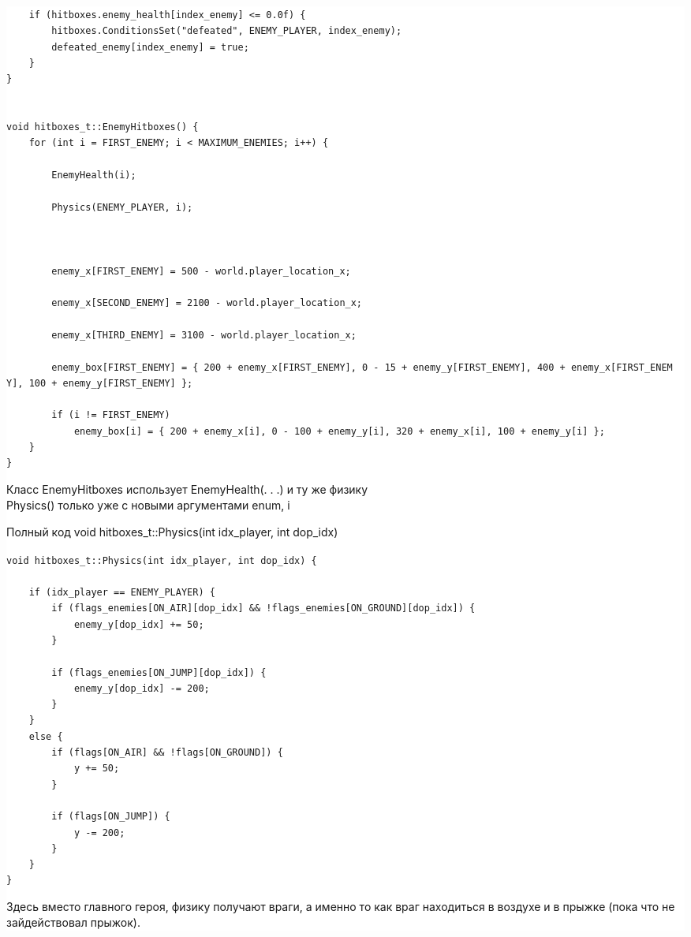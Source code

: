         if (hitboxes.enemy_health[index_enemy] <= 0.0f) {
            hitboxes.ConditionsSet("defeated", ENEMY_PLAYER, index_enemy);
            defeated_enemy[index_enemy] = true;
        }
    }
    
    
    void hitboxes_t::EnemyHitboxes() {
        for (int i = FIRST_ENEMY; i < MAXIMUM_ENEMIES; i++) {
    
            EnemyHealth(i);
    
            Physics(ENEMY_PLAYER, i);
    
           
    
            enemy_x[FIRST_ENEMY] = 500 - world.player_location_x;
    
            enemy_x[SECOND_ENEMY] = 2100 - world.player_location_x;
    
            enemy_x[THIRD_ENEMY] = 3100 - world.player_location_x;
    
            enemy_box[FIRST_ENEMY] = { 200 + enemy_x[FIRST_ENEMY], 0 - 15 + enemy_y[FIRST_ENEMY], 400 + enemy_x[FIRST_ENEMY], 100 + enemy_y[FIRST_ENEMY] };
    
            if (i != FIRST_ENEMY)
                enemy_box[i] = { 200 + enemy_x[i], 0 - 100 + enemy_y[i], 320 + enemy_x[i], 100 + enemy_y[i] };
        }
    }

Класс EnemyHitboxes использует EnemyHealth(. . .) и ту же физику <br>
Physics() только уже с новыми аргументами enum,  i  <br>

Полный код void hitboxes_t::Physics(int idx_player, int dop_idx)<br>
    
    void hitboxes_t::Physics(int idx_player, int dop_idx) {
    
        if (idx_player == ENEMY_PLAYER) {
            if (flags_enemies[ON_AIR][dop_idx] && !flags_enemies[ON_GROUND][dop_idx]) {
                enemy_y[dop_idx] += 50;
            }
    
            if (flags_enemies[ON_JUMP][dop_idx]) {
                enemy_y[dop_idx] -= 200;
            }
        }
        else {
            if (flags[ON_AIR] && !flags[ON_GROUND]) {
                y += 50;
            }
    
            if (flags[ON_JUMP]) {
                y -= 200;
            }
        }
    }

Здесь вместо главного героя, физику получают враги, а именно то как враг находиться в воздухе и в прыжке (пока что не зайдействовал прыжок).
